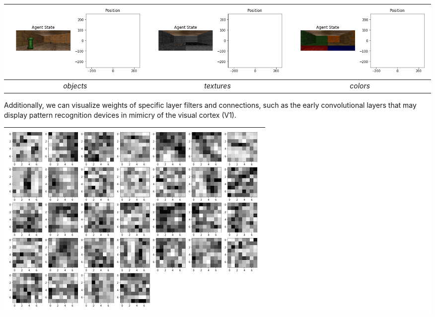 | ![Navigation centered around objects.](./images/position_decoding_objects.gif) | ![Navigation centered around objects.](./images/position_decoding_textures.gif) | ![Navigation centered around objects.](./images/position_decoding_colors.gif) |
|:-:|:-:|:-:|
| *objects* | *textures* | *colors* |

Additionally, we can visualize weights of specific layer filters and connections, such as the early convolutional layers that may display pattern recognition devices in mimicry of the visual cortex (V1). 

| ![First convolutional layers weights](./images/conv1_weights.png) |
|---|